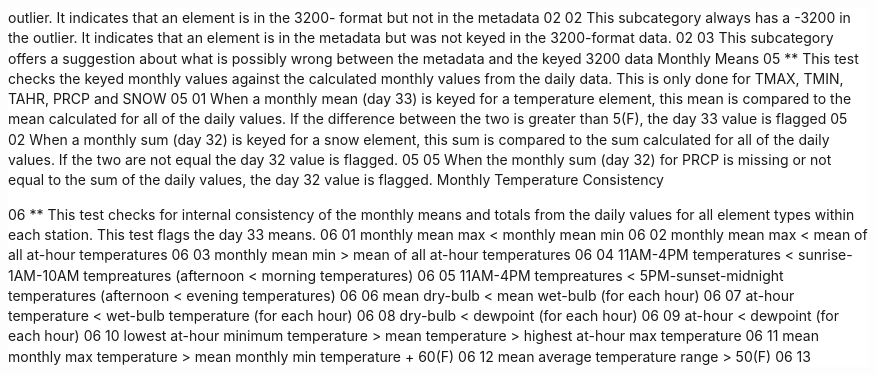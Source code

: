 outlier. It indicates that an element is in the 3200-
format but not in the metadata
02 02
This subcategory always has a -3200 in the
outlier. It indicates that an element is in the
metadata but was not keyed in the 3200-format
data.
02 03
This subcategory offers a suggestion about what
is possibly wrong between the metadata and the
keyed 3200 data
Monthly Means 05 **
This test checks the keyed monthly values against
the calculated monthly values from the daily data.
This is only done for TMAX, TMIN, TAHR, PRCP
and SNOW
05 01
When a monthly mean (day 33) is keyed for a
temperature element, this mean is compared to
the mean calculated for all of the daily values. If
the difference between the two is greater than
5(F), the day 33 value is flagged
05 02
When a monthly sum (day 32) is keyed for a snow
element, this sum is compared to the sum
calculated for all of the daily values. If the two are
not equal the day 32 value is flagged.
05 05
When the monthly sum (day 32) for PRCP is
missing or not equal to the sum of the daily values,
the day 32 value is flagged.
Monthly Temperature
Consistency

06 **
This test checks for internal consistency of the
monthly means and totals from the daily values for
all element types within each station. This test
flags the day 33 means.
06 01 monthly mean max < monthly mean min
06 02 monthly mean max < mean of all at-hour
temperatures
06 03
monthly mean min > mean of all at-hour
temperatures
06 04
11AM-4PM temperatures < sunrise-1AM-10AM
tempreatures (afternoon < morning temperatures)
06 05
11AM-4PM tempreatures < 5PM-sunset-midnight
temperatures (afternoon < evening temperatures)
06 06 mean dry-bulb < mean wet-bulb (for each hour)
06 07 at-hour temperature < wet-bulb temperature (for
each hour)
06 08 dry-bulb < dewpoint (for each hour)
06 09 at-hour < dewpoint (for each hour)
06 10
lowest at-hour minimum temperature > mean
temperature > highest at-hour max temperature
06 11
mean monthly max temperature > mean monthly
min temperature + 60(F)
06 12 mean average temperature range > 50(F)
06 13